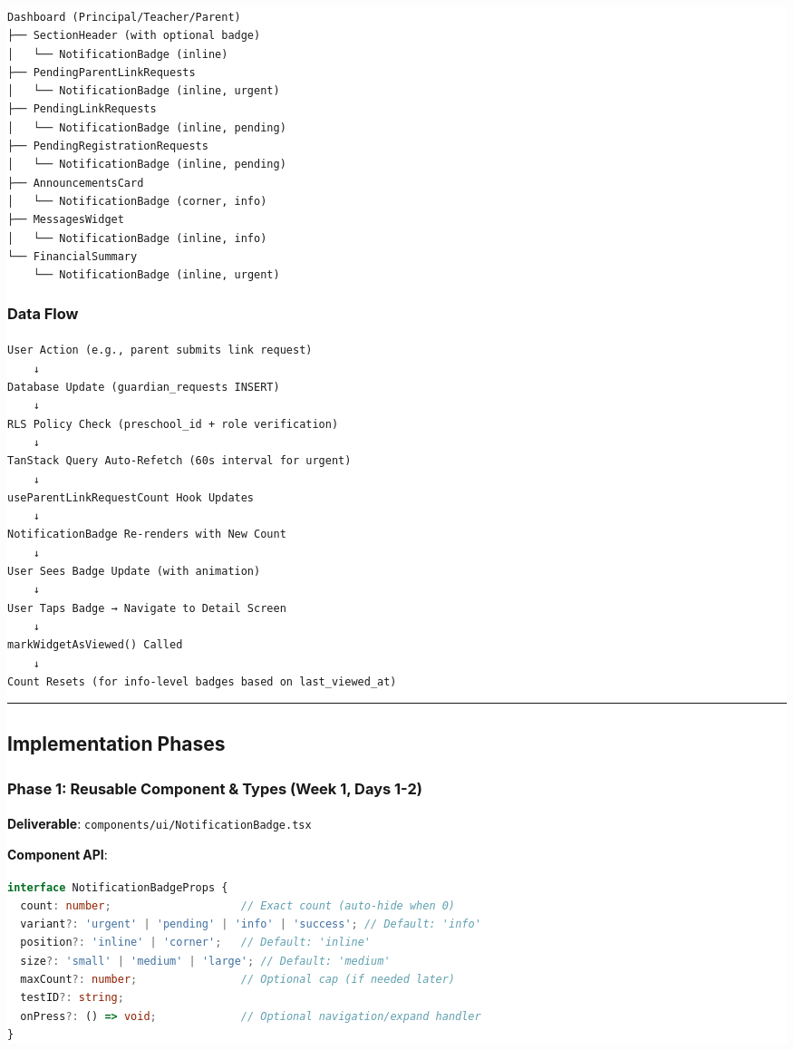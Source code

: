 ```
Dashboard (Principal/Teacher/Parent)
├── SectionHeader (with optional badge)
│   └── NotificationBadge (inline)
├── PendingParentLinkRequests
│   └── NotificationBadge (inline, urgent)
├── PendingLinkRequests
│   └── NotificationBadge (inline, pending)
├── PendingRegistrationRequests
│   └── NotificationBadge (inline, pending)
├── AnnouncementsCard
│   └── NotificationBadge (corner, info)
├── MessagesWidget
│   └── NotificationBadge (inline, info)
└── FinancialSummary
    └── NotificationBadge (inline, urgent)
```

### Data Flow

```
User Action (e.g., parent submits link request)
    ↓
Database Update (guardian_requests INSERT)
    ↓
RLS Policy Check (preschool_id + role verification)
    ↓
TanStack Query Auto-Refetch (60s interval for urgent)
    ↓
useParentLinkRequestCount Hook Updates
    ↓
NotificationBadge Re-renders with New Count
    ↓
User Sees Badge Update (with animation)
    ↓
User Taps Badge → Navigate to Detail Screen
    ↓
markWidgetAsViewed() Called
    ↓
Count Resets (for info-level badges based on last_viewed_at)
```

---

## Implementation Phases

### Phase 1: Reusable Component & Types (Week 1, Days 1-2)

**Deliverable**: `components/ui/NotificationBadge.tsx`

**Component API**:
```typescript
interface NotificationBadgeProps {
  count: number;                    // Exact count (auto-hide when 0)
  variant?: 'urgent' | 'pending' | 'info' | 'success'; // Default: 'info'
  position?: 'inline' | 'corner';   // Default: 'inline'
  size?: 'small' | 'medium' | 'large'; // Default: 'medium'
  maxCount?: number;                // Optional cap (if needed later)
  testID?: string;
  onPress?: () => void;             // Optional navigation/expand handler
}
```
